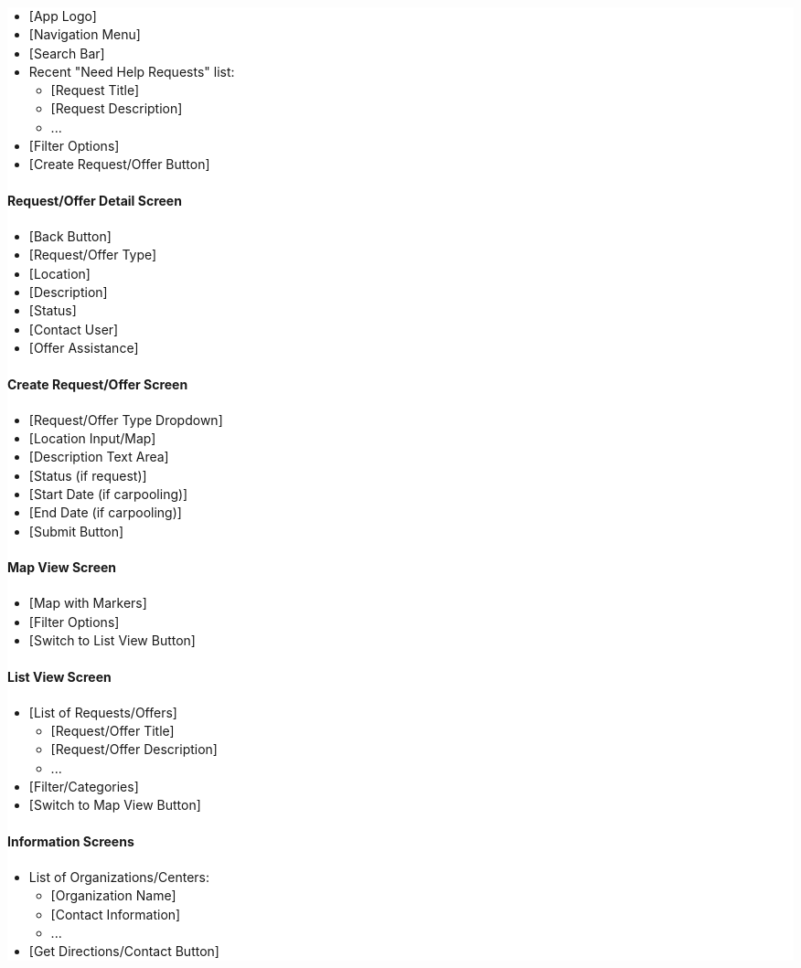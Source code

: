 - [App Logo]  
- [Navigation Menu]  
- [Search Bar]  
- Recent "Need Help Requests" list:
  - [Request Title]
  - [Request Description]
  - ...
- [Filter Options]
- [Create Request/Offer Button]

#### Request/Offer Detail Screen

- [Back Button]  
- [Request/Offer Type]  
- [Location]  
- [Description]  
- [Status]  
- [Contact User]  
- [Offer Assistance]  

#### Create Request/Offer Screen

- [Request/Offer Type Dropdown]  
- [Location Input/Map]  
- [Description Text Area]  
- [Status (if request)]  
- [Start Date (if carpooling)]  
- [End Date (if carpooling)]  
- [Submit Button]  

#### Map View Screen

- [Map with Markers]  
- [Filter Options]  
- [Switch to List View Button]  

#### List View Screen

- [List of Requests/Offers]  
  - [Request/Offer Title]  
  - [Request/Offer Description]  
  - ...
- [Filter/Categories]  
- [Switch to Map View Button]  


#### Information Screens

- List of Organizations/Centers:  
  - [Organization Name]  
  - [Contact Information]  
  - ...
- [Get Directions/Contact Button]  
